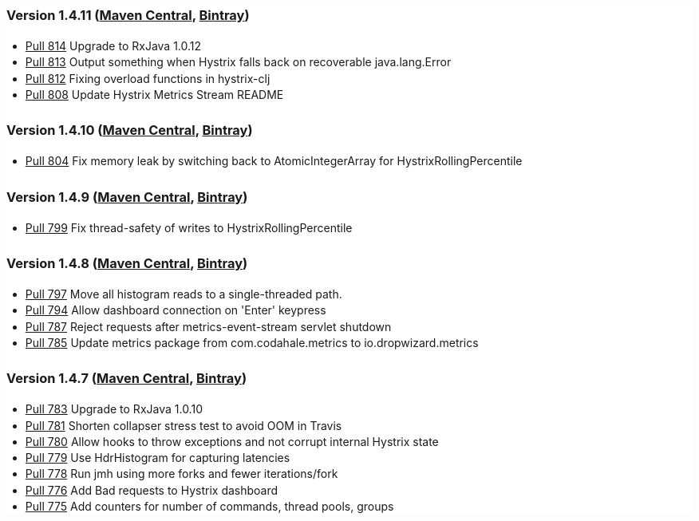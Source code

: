 ### Version 1.4.11 ([Maven Central](http://search.maven.org/#search%7Cga%7C1%7Cg%3A%22com.netflix.hystrix%22%20AND%20v%3A%221.4.11%22), [Bintray](https://bintray.com/netflixoss/maven/Hystrix/1.4.11/)) ###

* [Pull 814](https://github.com/Netflix/Hystrix/pull/814) Upgrade to RxJava 1.0.12
* [Pull 813](https://github.com/Netflix/Hystrix/pull/813) Output something when Hystrix falls back on recoverable java.lang.Error
* [Pull 812](https://github.com/Netflix/Hystrix/pull/812) Fixing overload functions in hystrix-clj
* [Pull 808](https://github.com/Netflix/Hystrix/pull/808) Update Hystrix Metrics Stream README

### Version 1.4.10 ([Maven Central](http://search.maven.org/#search%7Cga%7C1%7Cg%3A%22com.netflix.hystrix%22%20AND%20v%3A%221.4.10%22), [Bintray](https://bintray.com/netflixoss/maven/Hystrix/1.4.10/)) ###

* [Pull 804](https://github.com/Netflix/Hystrix/pull/804) Fix memory leak by switching back to AtomicIntegerArray for HystrixRollingPercentile

### Version 1.4.9 ([Maven Central](http://search.maven.org/#search%7Cga%7C1%7Cg%3A%22com.netflix.hystrix%22%20AND%20v%3A%221.4.9%22), [Bintray](https://bintray.com/netflixoss/maven/Hystrix/1.4.9/)) ###
* [Pull 799](https://github.com/Netflix/Hystrix/pull/799) Fix thread-safety of writes to HystrixRollingPercentile

### Version 1.4.8 ([Maven Central](http://search.maven.org/#search%7Cga%7C1%7Cg%3A%22com.netflix.hystrix%22%20AND%20v%3A%221.4.8%22), [Bintray](https://bintray.com/netflixoss/maven/Hystrix/1.4.8/)) ###

* [Pull 797](https://github.com/Netflix/Hystrix/pull/797) Move all histogram reads to a single-threaded path.
* [Pull 794](https://github.com/Netflix/Hystrix/pull/794) Allow dashboard connection on 'Enter' keypress
* [Pull 787](https://github.com/Netflix/Hystrix/pull/787) Reject requests after metrics-event-stream servlet shutdown
* [Pull 785](https://github.com/Netflix/Hystrix/pull/785) Update metrics package from com.codahale.metrics to io.dropwizard.metrics

### Version 1.4.7 ([Maven Central](http://search.maven.org/#search%7Cga%7C1%7Cg%3A%22com.netflix.hystrix%22%20AND%20v%3A%221.4.7%22), [Bintray](https://bintray.com/netflixoss/maven/Hystrix/1.4.7/)) ###

* [Pull 783](https://github.com/Netflix/Hystrix/pull/783) Upgrade to RxJava 1.0.10
* [Pull 781](https://github.com/Netflix/Hystrix/pull/781) Shorten collapser stress test to avoid OOM in Travis
* [Pull 780](https://github.com/Netflix/Hystrix/pull/780) Allow hooks to throw exceptions and not corrupt internal Hystrix state
* [Pull 779](https://github.com/Netflix/Hystrix/pull/779) Use HdrHistogram for capturing latencies
* [Pull 778](https://github.com/Netflix/Hystrix/pull/778) Run jmh using more forks and fewer iterations/fork
* [Pull 776](https://github.com/Netflix/Hystrix/pull/776) Add Bad requests to Hystrix dashboard
* [Pull 775](https://github.com/Netflix/Hystrix/pull/775) Add counters for number of commands, thread pools, groups
